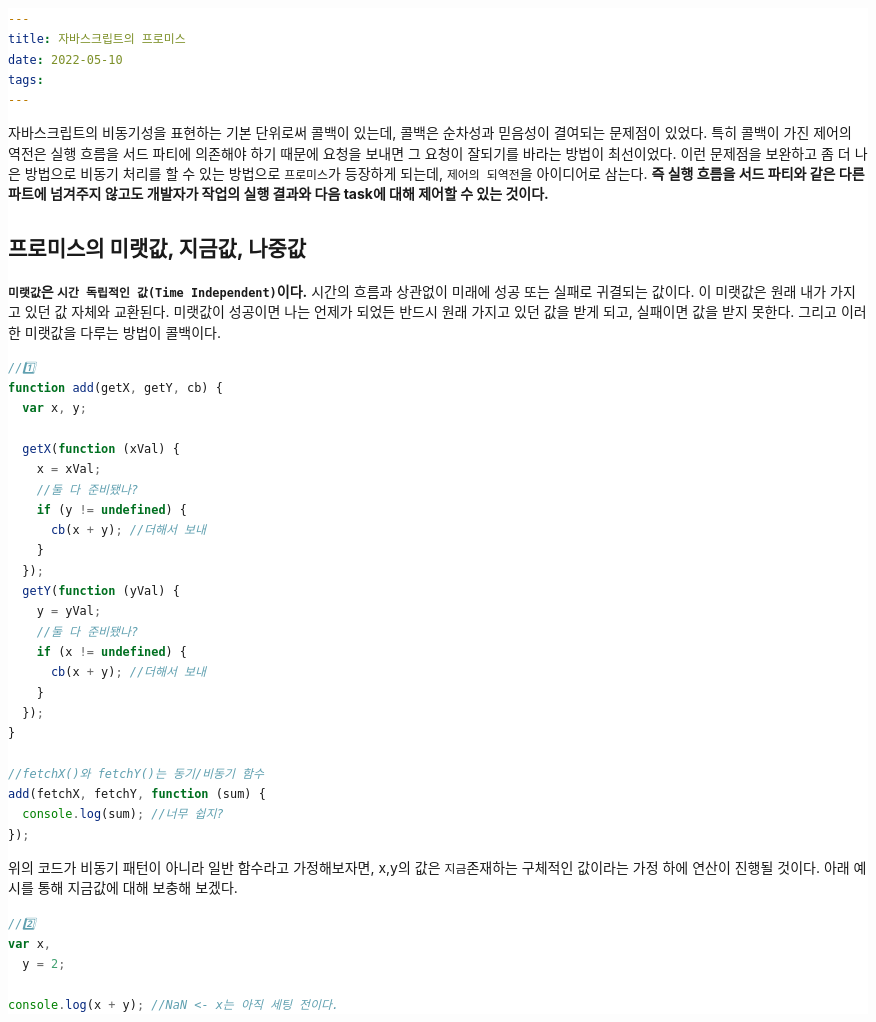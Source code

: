 ```yaml
---
title: 자바스크립트의 프로미스
date: 2022-05-10
tags:
---
```


자바스크립트의 비동기성을 표현하는 기본 단위로써 콜백이 있는데, 콜백은 순차성과 믿음성이 결여되는 문제점이 있었다. 특히 콜백이 가진 제어의 역전은 실행 흐름을 서드 파티에 의존해야 하기 때문에 요청을 보내면 그 요청이 잘되기를 바라는 방법이 최선이었다. 이런 문제점을 보완하고 좀 더 나은 방법으로 비동기 처리를 할 수 있는 방법으로 `프로미스`가 등장하게 되는데, `제어의 되역전`을 아이디어로 삼는다. **즉 실행 흐름을 서드 파티와 같은 다른 파트에 넘겨주지 않고도 개발자가 작업의 실행 결과와 다음 task에 대해 제어할 수 있는 것이다.**

## 프로미스의 미랫값, 지금값, 나중값

**`미랫값`은 `시간 독립적인 값(Time Independent)`이다.** 시간의 흐름과 상관없이 미래에 성공 또는 실패로 귀결되는 값이다. 이 미랫값은 원래 내가 가지고 있던 값 자체와 교환된다. 미랫값이 성공이면 나는 언제가 되었든 반드시 원래 가지고 있던 값을 받게 되고, 실패이면 값을 받지 못한다. 그리고 이러한 미랫값을 다루는 방법이 콜백이다.

```javascript
//1️⃣
function add(getX, getY, cb) {
  var x, y;

  getX(function (xVal) {
    x = xVal;
    //둘 다 준비됐나?
    if (y != undefined) {
      cb(x + y); //더해서 보내
    }
  });
  getY(function (yVal) {
    y = yVal;
    //둘 다 준비됐나?
    if (x != undefined) {
      cb(x + y); //더해서 보내
    }
  });
}

//fetchX()와 fetchY()는 동기/비동기 함수
add(fetchX, fetchY, function (sum) {
  console.log(sum); //너무 쉽지?
});
```

위의 코드가 비동기 패턴이 아니라 일반 함수라고 가정해보자면, x,y의 값은 `지금`존재하는 구체적인 값이라는 가정 하에 연산이 진행될 것이다. 아래 예시를 통해 지금값에 대해 보충해 보겠다.

```javascript
//2️⃣
var x,
  y = 2;

console.log(x + y); //NaN <- x는 아직 세팅 전이다.
```
